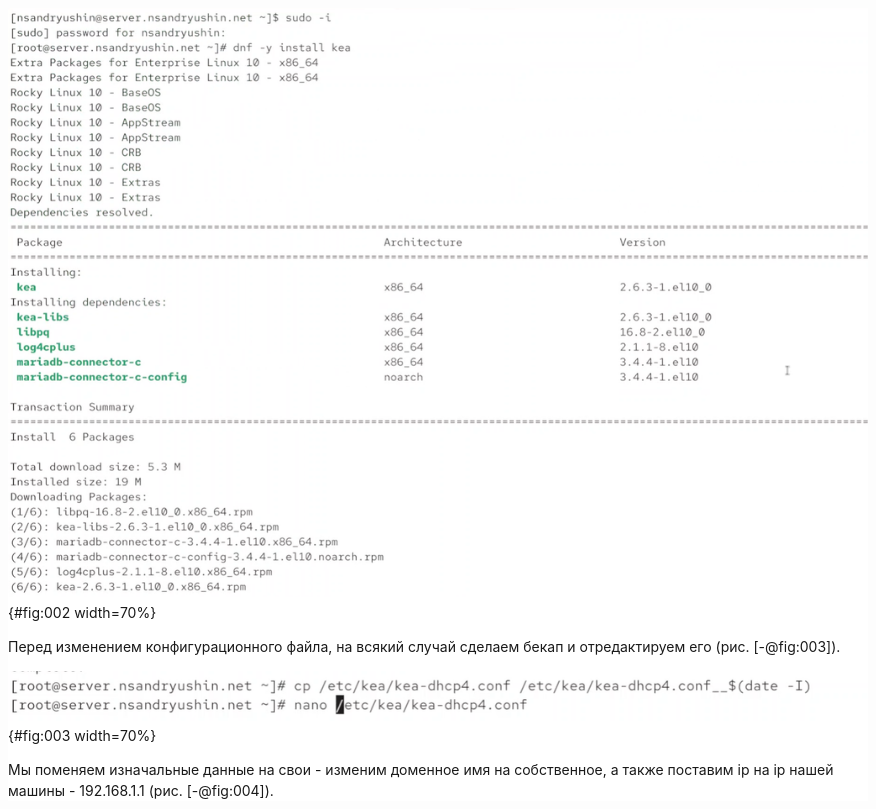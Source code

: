 ![Установка kea](image/2.png){#fig:002 width=70%}

Перед изменением конфигурационного файла, на всякий случай сделаем бекап и отредактируем его (рис. [-@fig:003]).

![Бекап конфига](image/3.png){#fig:003 width=70%}

Мы поменяем изначальные данные на свои - изменим доменное имя на собственное, а также поставим ip на ip нашей машины - 192.168.1.1 (рис. [-@fig:004]).
